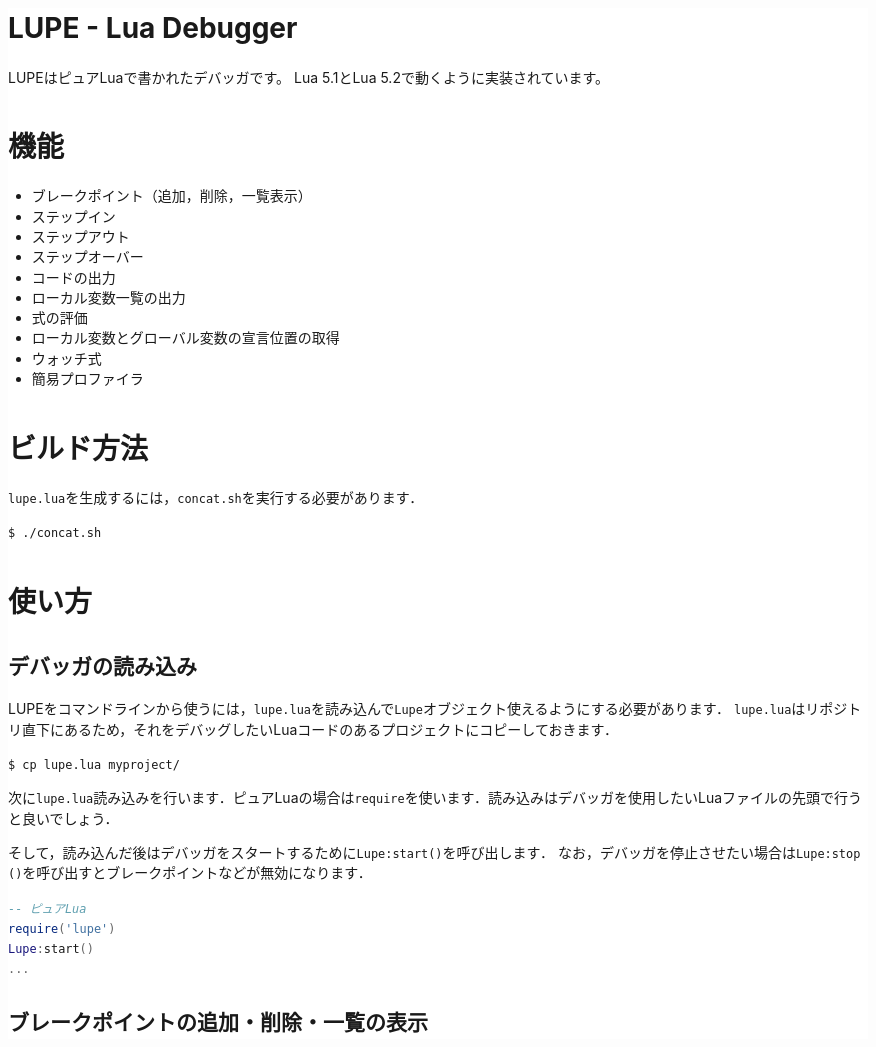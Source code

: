 # LUPE - Lua Debugger

LUPEはピュアLuaで書かれたデバッガです。
Lua 5.1とLua 5.2で動くように実装されています。

# 機能

* ブレークポイント（追加，削除，一覧表示）
* ステップイン
* ステップアウト
* ステップオーバー
* コードの出力
* ローカル変数一覧の出力
* 式の評価
* ローカル変数とグローバル変数の宣言位置の取得
* ウォッチ式
* 簡易プロファイラ

# ビルド方法

`lupe.lua`を生成するには，`concat.sh`を実行する必要があります．

```
$ ./concat.sh
```

# 使い方
## デバッガの読み込み

LUPEをコマンドラインから使うには，`lupe.lua`を読み込んで`Lupe`オブジェクト使えるようにする必要があります．
`lupe.lua`はリポジトリ直下にあるため，それをデバッグしたいLuaコードのあるプロジェクトにコピーしておきます．

```
$ cp lupe.lua myproject/
```

次に`lupe.lua`読み込みを行います．ピュアLuaの場合は`require`を使います．読み込みはデバッガを使用したいLuaファイルの先頭で行うと良いでしょう．

そして，読み込んだ後はデバッガをスタートするために`Lupe:start()`を呼び出します．
なお，デバッガを停止させたい場合は`Lupe:stop()`を呼び出すとブレークポイントなどが無効になります．

```main.lua
-- ピュアLua
require('lupe')
Lupe:start()
...
```

## ブレークポイントの追加・削除・一覧の表示
